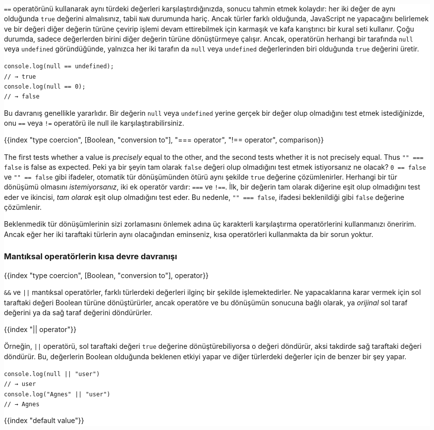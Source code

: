 `==` operatörünü kullanarak aynı türdeki değerleri karşılaştırdığınızda, sonucu tahmin etmek kolaydır: her iki değer de aynı olduğunda `true` değerini almalısınız, tabii `NaN` durumunda hariç. Ancak türler farklı olduğunda, JavaScript ne yapacağını belirlemek ve bir değeri diğer değerin türüne çevirip işlemi devam ettirebilmek için karmaşık ve kafa karıştırıcı bir kural seti kullanır. Çoğu durumda, sadece değerlerden birini diğer değerin türüne dönüştürmeye çalışır. Ancak, operatörün herhangi bir tarafında `null` veya `undefined` göründüğünde, yalnızca her iki tarafın da `null` veya `undefined` değerlerinden biri olduğunda `true` değerini üretir.

```
console.log(null == undefined);
// → true
console.log(null == 0);
// → false
```

Bu davranış genellikle yararlıdır. Bir değerin `null` veya `undefined` yerine gerçek bir değer olup olmadığını test etmek istediğinizde, onu `==` veya `!=` operatörü ile null ile karşılaştırabilirsiniz.

{{index "type coercion", [Boolean, "conversion to"], "=== operator", "!== operator", comparison}}

The first tests whether a value is _precisely_ equal to the other, and the second tests whether it is not precisely equal. Thus `"" === false` is false as expected.
Peki ya bir şeyin tam olarak `false` değeri olup olmadığını test etmek istiyorsanız ne olacak? `0 == false` ve `"" == false` gibi ifadeler, otomatik tür dönüşümünden ötürü aynı şekilde `true` değerine çözümlenirler. Herhangi bir tür dönüşümü olmasını _istemiyorsanız_, iki ek operatör vardır: `===` ve `!==`. İlk, bir değerin tam olarak diğerine eşit olup olmadığını test eder ve ikincisi, _tam olarak_ eşit olup olmadığını test eder. Bu nedenle, `"" === false`, ifadesi beklenildiği gibi `false` değerine çözümlenir.

Beklenmedik tür dönüşümlerinin sizi zorlamasını önlemek adına üç karakterli karşılaştırma operatörlerini kullanmanızı öneririm. Ancak eğer her iki taraftaki türlerin aynı olacağından eminseniz, kısa operatörleri kullanmakta da bir sorun yoktur.

### Mantıksal operatörlerin kısa devre davranışı

{{index "type coercion", [Boolean, "conversion to"], operator}}

`&&` ve `||` mantıksal operatörler, farklı türlerdeki değerleri ilginç bir şekilde işlemektedirler. Ne yapacaklarına karar vermek için sol taraftaki değeri Boolean türüne dönüştürürler, ancak operatöre ve bu dönüşümün sonucuna bağlı olarak, ya _orijinal_ sol taraf değerini ya da sağ taraf değerini döndürürler.

{{index "|| operator"}}

Örneğin, `||` operatörü, sol taraftaki değeri `true` değerine dönüştürebiliyorsa o değeri döndürür, aksi takdirde sağ taraftaki değeri döndürür. Bu, değerlerin Boolean olduğunda beklenen etkiyi yapar ve diğer türlerdeki değerler için de benzer bir şey yapar.

```
console.log(null || "user")
// → user
console.log("Agnes" || "user")
// → Agnes
```

{{index "default value"}}
